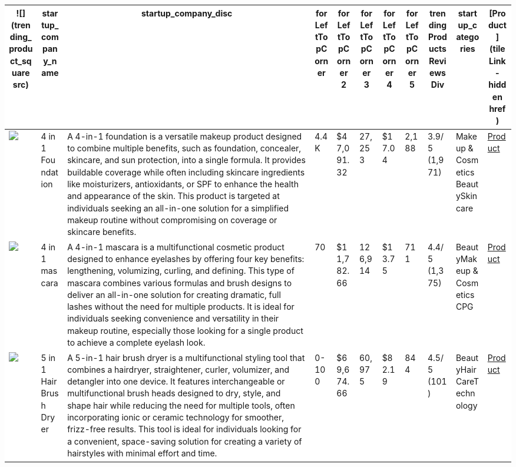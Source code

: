 | **![](trending_product_square src)**                                                             | **startup_company_name**        | **startup_company_disc**                                                                                                                                                                                                                                                                                                                                                                                                                                                                                                                                                                                            | **forLeftTopCorner** | **forLeftTopCorner 2** | **forLeftTopCorner 3** | **forLeftTopCorner 4** | **forLeftTopCorner 5** | **trendingProductsReviewsDiv** | **startup_categories**                               | **[Product](tileLink-hidden href)**                                            |
| ------------------------------------------------------------------------------------------------ | ------------------------------- | ------------------------------------------------------------------------------------------------------------------------------------------------------------------------------------------------------------------------------------------------------------------------------------------------------------------------------------------------------------------------------------------------------------------------------------------------------------------------------------------------------------------------------------------------------------------------------------------------------------------- | -------------------- | ---------------------- | ---------------------- | ---------------------- | ---------------------- | ------------------------------ | ---------------------------------------------------- | ------------------------------------------------------------------------------ |
| ![](https://explodingtopics.sfo2.cdn.digitaloceanspaces.com/1732958243784.png)                   | 4 in 1 Foundation               | A 4-in-1 foundation is a versatile makeup product designed to combine multiple benefits, such as foundation, concealer, skincare, and sun protection, into a single formula. It provides buildable coverage while often including skincare ingredients like moisturizers, antioxidants, or SPF to enhance the health and appearance of the skin. This product is targeted at individuals seeking an all-in-one solution for a simplified makeup routine without compromising on coverage or skincare benefits.                                                                                                      | 4.4K                 | $47,091.32             | 27,253                 | $17.04                 | 2,188                  | 3.9/5 (1,971)                  | Makeup & CosmeticsBeautySkincare                     | [Product](https://explodingtopics.com/product/4-in-1-foundation)               |
| ![](https://explodingtopics.sfo2.cdn.digitaloceanspaces.com/1728378865866.png)                   | 4 in 1 mascara                  | A 4-in-1 mascara is a multifunctional cosmetic product designed to enhance eyelashes by offering four key benefits: lengthening, volumizing, curling, and defining. This type of mascara combines various formulas and brush designs to deliver an all-in-one solution for creating dramatic, full lashes without the need for multiple products. It is ideal for individuals seeking convenience and versatility in their makeup routine, especially those looking for a single product to achieve a complete eyelash look.                                                                                        | 70                   | $11,782.66             | 126,914                | $13.75                 | 711                    | 4.4/5 (1,375)                  | BeautyMakeup & CosmeticsCPG                          | [Product](https://explodingtopics.com/product/4-in-1-mascara)                  |
| ![](https://explodingtopics.sfo2.cdn.digitaloceanspaces.com/1732958108466.png)                   | 5 in 1 Hair Brush Dryer         | A 5-in-1 hair brush dryer is a multifunctional styling tool that combines a hairdryer, straightener, curler, volumizer, and detangler into one device. It features interchangeable or multifunctional brush heads designed to dry, style, and shape hair while reducing the need for multiple tools, often incorporating ionic or ceramic technology for smoother, frizz-free results. This tool is ideal for individuals looking for a convenient, space-saving solution for creating a variety of hairstyles with minimal effort and time.                                                                        | 0-100                | $69,674.66             | 60,975                 | $82.19                 | 844                    | 4.5/5 (101)                    | BeautyHair CareTechnology                            | [Product](https://explodingtopics.com/product/5-in-1-hair-brush-dryer)         |